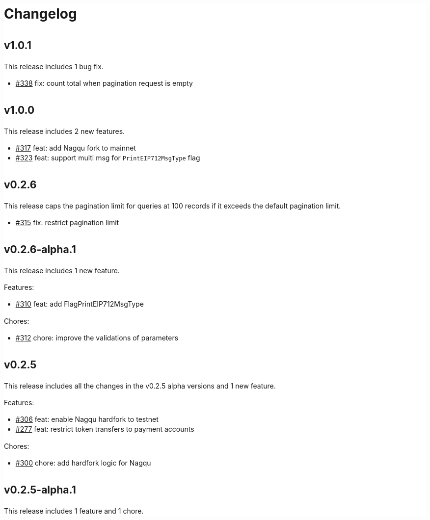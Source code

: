 # Changelog

## v1.0.1
This release includes 1 bug fix.

* [#338](https://github.com/bnb-chain/greenfield-cosmos-sdk/pull/338) fix: count total when pagination request is empty

## v1.0.0
This release includes 2 new features.

* [#317](https://github.com/bnb-chain/greenfield-cosmos-sdk/pull/317) feat: add Nagqu fork to mainnet
* [#323](https://github.com/bnb-chain/greenfield-cosmos-sdk/pull/323) feat: support multi msg for `PrintEIP712MsgType` flag

## v0.2.6
This release caps the pagination limit for queries at 100 records if it exceeds the default pagination limit.

* [#315](https://github.com/bnb-chain/greenfield-cosmos-sdk/pull/315) fix: restrict pagination limit  

## v0.2.6-alpha.1
This release includes 1 new feature.

Features:
* [#310](https://github.com/bnb-chain/greenfield-cosmos-sdk/pull/310) feat: add FlagPrintEIP712MsgType  

Chores:
* [#312](https://github.com/bnb-chain/greenfield-cosmos-sdk/pull/312) chore: improve the validations of parameters

## v0.2.5
This release includes all the changes in the v0.2.5 alpha versions and 1 new feature.

Features:
* [#306](https://github.com/bnb-chain/greenfield-cosmos-sdk/pull/306) feat: enable Nagqu hardfork to testnet  
* [#277](https://github.com/bnb-chain/greenfield-cosmos-sdk/pull/277) feat: restrict token transfers to payment accounts

Chores:
* [#300](https://github.com/bnb-chain/greenfield-cosmos-sdk/pull/300) chore: add hardfork logic for Nagqu

## v0.2.5-alpha.1
This release includes 1 feature and 1 chore.
